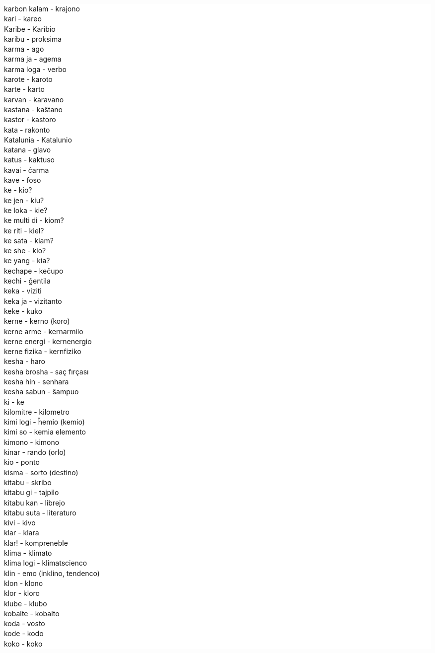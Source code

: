 karbon kalam - krajono  
kari - kareo  
Karibe - Karibio  
karibu - proksima  
karma - ago  
karma ja - agema  
karma loga - verbo  
karote - karoto  
karte - karto  
karvan - karavano  
kastana - kaŝtano  
kastor - kastoro  
kata - rakonto  
Katalunia - Katalunio  
katana - glavo  
katus - kaktuso  
kavai - ĉarma  
kave - foso  
ke - kio?  
ke jen - kiu?  
ke loka - kie?  
ke multi di - kiom?  
ke riti - kiel?  
ke sata - kiam?  
ke she - kio?  
ke yang - kia?  
kechape - keĉupo  
kechi - ĝentila  
keka - viziti  
keka ja - vizitanto  
keke - kuko  
kerne - kerno (koro)  
kerne arme - kernarmilo  
kerne energi - kernenergio  
kerne fizika - kernfiziko  
kesha - haro  
kesha brosha - saç fırçası  
kesha hin - senhara  
kesha sabun - ŝampuo  
ki - ke  
kilomitre - kilometro  
kimi logi - ĥemio (kemio)  
kimi so - kemia elemento  
kimono - kimono  
kinar - rando (orlo)  
kio - ponto  
kisma - sorto (destino)  
kitabu - skribo  
kitabu gi - tajpilo  
kitabu kan - librejo  
kitabu suta - literaturo  
kivi - kivo  
klar - klara  
klar! - kompreneble  
klima - klimato  
klima logi - klimatscienco  
klin - emo (inklino, tendenco)  
klon - klono  
klor - kloro  
klube - klubo  
kobalte - kobalto  
koda - vosto  
kode - kodo  
koko - koko  